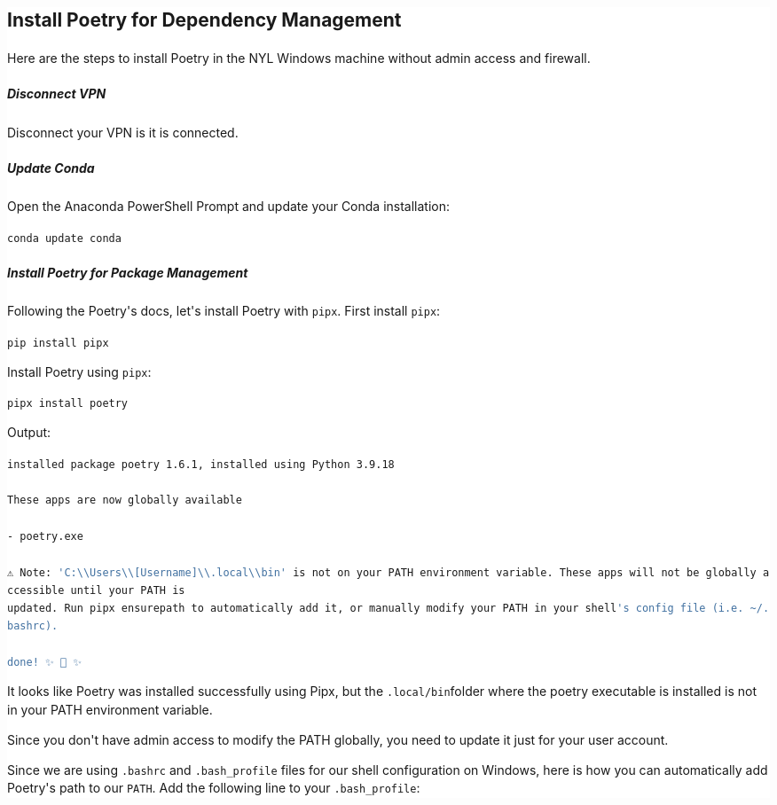 ## Install Poetry for Dependency Management

Here are the steps to install Poetry in the NYL Windows machine
without admin access and firewall.

##### Disconnect VPN

Disconnect your VPN is it is connected.

##### Update Conda

Open the Anaconda PowerShell Prompt and update your Conda installation:

```bash title="Anaconda Prompt"
conda update conda
```

##### Install Poetry for Package Management

Following the Poetry's docs, let's install Poetry with `pipx`. First
install `pipx`:

```bash title="Anaconda Prompt"
pip install pipx
```

Install Poetry using `pipx`:

```bash title="Anaconda Prompt"
pipx install poetry
```

Output:

```bash title="Anaconda Prompt"
installed package poetry 1.6.1, installed using Python 3.9.18

These apps are now globally available

- poetry.exe

⚠️ Note: 'C:\\Users\\[Username]\\.local\\bin' is not on your PATH environment variable. These apps will not be globally accessible until your PATH is
updated. Run pipx ensurepath to automatically add it, or manually modify your PATH in your shell's config file (i.e. ~/.bashrc).

done! ✨ 🌟 ✨
```

It looks like Poetry was installed successfully using Pipx, but the
`.local/bin`folder where the poetry executable is installed is not in
your PATH environment variable.

Since you don't have admin access to modify the PATH globally, you need
to update it just for your user account.

Since we are using `.bashrc` and `.bash_profile` files for our shell
configuration on Windows, here is how you can automatically add Poetry's
path to our `PATH`. Add the following line to your `.bash_profile`:

